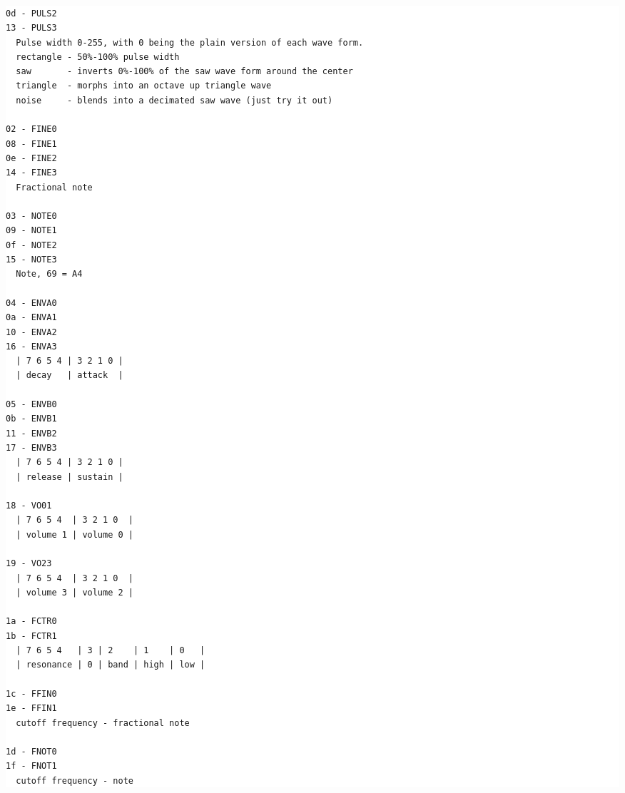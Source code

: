 ```
0d - PULS2
13 - PULS3
  Pulse width 0-255, with 0 being the plain version of each wave form.
  rectangle - 50%-100% pulse width
  saw       - inverts 0%-100% of the saw wave form around the center
  triangle  - morphs into an octave up triangle wave
  noise     - blends into a decimated saw wave (just try it out)

02 - FINE0
08 - FINE1
0e - FINE2
14 - FINE3
  Fractional note

03 - NOTE0
09 - NOTE1
0f - NOTE2
15 - NOTE3
  Note, 69 = A4

04 - ENVA0
0a - ENVA1
10 - ENVA2
16 - ENVA3
  | 7 6 5 4 | 3 2 1 0 |
  | decay   | attack  |

05 - ENVB0
0b - ENVB1
11 - ENVB2
17 - ENVB3
  | 7 6 5 4 | 3 2 1 0 |
  | release | sustain |

18 - VO01
  | 7 6 5 4  | 3 2 1 0  |
  | volume 1 | volume 0 |

19 - VO23
  | 7 6 5 4  | 3 2 1 0  |
  | volume 3 | volume 2 |

1a - FCTR0
1b - FCTR1
  | 7 6 5 4   | 3 | 2    | 1    | 0   |
  | resonance | 0 | band | high | low |

1c - FFIN0
1e - FFIN1
  cutoff frequency - fractional note

1d - FNOT0
1f - FNOT1
  cutoff frequency - note
```
